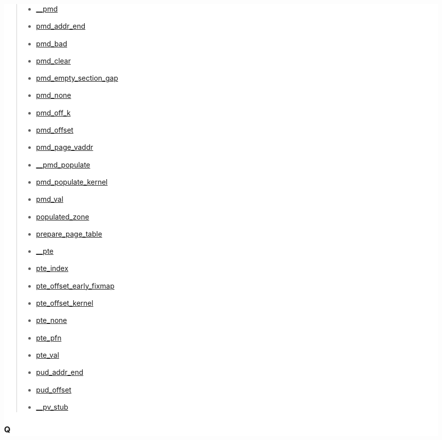 >
> - [\_\_pmd](https://biscuitos.github.io/blog/SOURCECODE/#A0254)
>
> - [pmd_addr_end](https://biscuitos.github.io/blog/SOURCECODE/#A0261)
>
> - [pmd_bad](https://biscuitos.github.io/blog/SOURCECODE/#A0266)
>
> - [pmd_clear](https://biscuitos.github.io/blog/SOURCECODE/#A0253)
>
> - [pmd_empty_section_gap](https://biscuitos.github.io/blog/SOURCECODE/#A0305)
>
> - [pmd_none](https://biscuitos.github.io/blog/SOURCECODE/#A0265)
>
> - [pmd_off_k](https://biscuitos.github.io/blog/SOURCECODE/#A0255)
>
> - [pmd_offset](https://biscuitos.github.io/blog/SOURCECODE/#A0172)
>
> - [pmd_page_vaddr](https://biscuitos.github.io/blog/SOURCECODE/#A0269)
>
> - [\_\_pmd_populate](https://biscuitos.github.io/blog/SOURCECODE/#A0175)
>
> - [pmd_populate_kernel](https://biscuitos.github.io/blog/SOURCECODE/#A0178)
>
> - [pmd_val](https://biscuitos.github.io/blog/SOURCECODE/#A0264)
>
> - [populated_zone](https://biscuitos.github.io/blog/SOURCECODE/#A0335)
>
> - [prepare_page_table](https://biscuitos.github.io/blog/SOURCECODE/#A0256)
>
> - [\_\_pte](https://biscuitos.github.io/blog/SOURCECODE/#A0272)
>
> - [pte_index](https://biscuitos.github.io/blog/SOURCECODE/#A0268)
>
> - [pte_offset_early_fixmap](https://biscuitos.github.io/blog/SOURCECODE/#A0176)
>
> - [pte_offset_kernel](https://biscuitos.github.io/blog/SOURCECODE/#A0270)
>
> - [pte_none](https://biscuitos.github.io/blog/SOURCECODE/#A0300)
>
> - [pte_pfn](https://biscuitos.github.io/blog/SOURCECODE/#A0301)
>
> - [pte_val](https://biscuitos.github.io/blog/SOURCECODE/#A0299)
>
> - [pud_addr_end](https://biscuitos.github.io/blog/SOURCECODE/#A0260)
>
> - [pud_offset](https://biscuitos.github.io/blog/SOURCECODE/#A0171)
>
> - [\_\_pv_stub](https://biscuitos.github.io/blog/SOURCECODE/#A0288)


### Q
